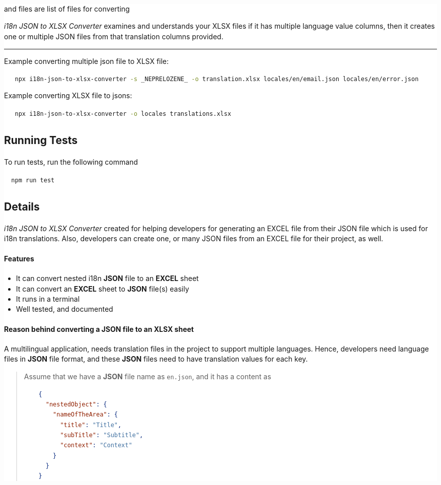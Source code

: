 and files are list of files for converting

_i18n JSON to XLSX Converter_ examines and understands your XLSX files if it has multiple language value columns, then it creates one or multiple JSON files from that translation columns provided.

---

Example converting multiple json file to XLSX file:

```bash
   npx i18n-json-to-xlsx-converter -s _NEPRELOZENE_ -o translation.xlsx locales/en/email.json locales/en/error.json
```

Example converting XLSX file to jsons:

```bash
   npx i18n-json-to-xlsx-converter -o locales translations.xlsx
```

## Running Tests

To run tests, run the following command

```bash
  npm run test
```

## Details

_i18n JSON to XLSX Converter_ created for helping developers for generating an EXCEL file from their JSON file which is used for i18n translations. Also, developers can create one, or many JSON files from an EXCEL file for their project, as well.
  

#### Features

- It can convert nested i18n **JSON** file to an **EXCEL** sheet
- It can convert an **EXCEL** sheet to **JSON** file(s) easily
- It runs in a terminal
- Well tested, and documented

#### Reason behind converting a JSON file to an XLSX sheet

A multilingual application, needs translation files in the project to support multiple languages.
Hence, developers need language files in **JSON** file format, and these **JSON** files need to have translation values for each key.  

> Assume that we have a **JSON** file name as `en.json`, and it has a content as
> 
> ```json
>     {
>       "nestedObject": {
>         "nameOfTheArea": {
>           "title": "Title",
>           "subTitle": "Subtitle",
>           "context": "Context"
>         }
>       }
>     }
> ```
